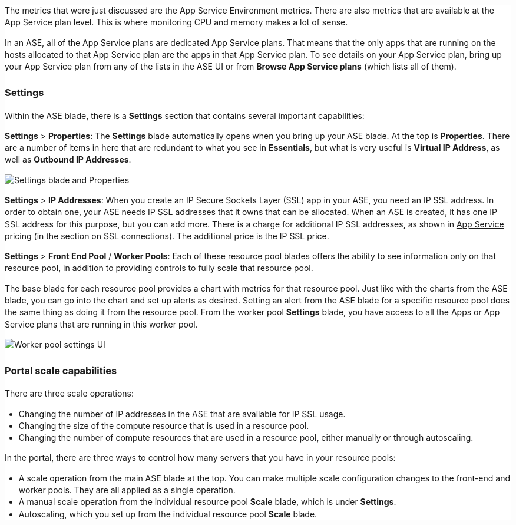 The metrics that were just discussed are the App Service Environment metrics. There are also metrics that are available at the App Service plan level. This is where monitoring CPU and memory makes a lot of sense.

In an ASE, all of the App Service plans are dedicated App Service plans. That means that the only apps that are running on the hosts allocated to that App Service plan are the apps in that App Service plan. To see details on your App Service plan, bring up your App Service plan from any of the lists in the ASE UI or from **Browse App Service plans** (which lists all of them).   

### Settings
Within the ASE blade, there is a **Settings** section that contains several important capabilities:

**Settings** > **Properties**: The **Settings** blade automatically opens when you bring up your ASE blade. At the top is **Properties**. There are a number of items in here that are redundant to what you see in **Essentials**, but what is very useful is **Virtual IP Address**, as well as **Outbound IP Addresses**.

![Settings blade and Properties][4]

**Settings** > **IP Addresses**: When you create an IP Secure Sockets Layer (SSL) app in your ASE, you need an IP SSL address. In order to obtain one, your ASE needs IP SSL addresses that it owns that can be allocated. When an ASE is created, it has one IP SSL address for this purpose, but you can add more. There is a charge for additional IP SSL addresses, as shown in [App Service pricing][AppServicePricing] (in the section on SSL connections). The additional price is the IP SSL price.

**Settings** > **Front End Pool** / **Worker Pools**: Each of these resource pool blades offers the ability to see information only on that resource pool, in addition to providing controls to fully scale that resource pool.  

The base blade for each resource pool provides a chart with metrics for that resource pool. Just like with the charts from the ASE blade, you can go into the chart and set up alerts as desired. Setting an alert from the ASE blade for a specific resource pool does the same thing as doing it from the resource pool. From the worker pool **Settings** blade, you have access to all the Apps or App Service plans that are running in this worker pool.

![Worker pool settings UI][5]

### Portal scale capabilities
There are three scale operations:

* Changing the number of IP addresses in the ASE that are available for IP SSL usage.
* Changing the size of the compute resource that is used in a resource pool.
* Changing the number of compute resources that are used in a resource pool, either manually or through autoscaling.

In the portal, there are three ways to control how many servers that you have in your resource pools:

* A scale operation from the main ASE blade at the top. You can make multiple scale configuration changes to the front-end and worker pools. They are all applied as a single operation.
* A manual scale operation from the individual resource pool **Scale** blade, which is under **Settings**.
* Autoscaling, which you set up from the individual resource pool **Scale** blade.


[1]: ./media/app-service-web-configure-an-app-service-environment/ase-icon.png
[2]: ./media/app-service-web-configure-an-app-service-environment/aseconfig-aseblade.png
[3]: ./media/app-service-web-configure-an-app-service-environment/aseconfig-poolchart.png
[4]: ./media/app-service-web-configure-an-app-service-environment/aseconfig-properties.png
[5]: ./media/app-service-web-configure-an-app-service-environment/aseconfig-poolblade.png
[6]: ./media/app-service-web-configure-an-app-service-environment/aseconfig-scalecommand.png
[7]: ./media/app-service-web-configure-an-app-service-environment/aseconfig-poolscale.png
[8]: ./media/app-service-web-configure-an-app-service-environment/aseconfig-pricingtiers.png
[9]: ./media/app-service-web-configure-an-app-service-environment/aseconfig-deletease.png
[WhatisASE]: app-service-app-service-environment-intro.md
[Appserviceplans]: ../azure-web-sites-web-hosting-plans-in-depth-overview.md
[HowtoCreateASE]: app-service-web-how-to-create-an-app-service-environment.md
[HowtoScale]: app-service-web-scale-a-web-app-in-an-app-service-environment.md
[ControlInbound]: app-service-app-service-environment-control-inbound-traffic.md
[virtualnetwork]: https://azure.microsoft.com/documentation/articles/virtual-networks-faq/
[AppServicePricing]: https://azure.microsoft.com/pricing/details/app-service/
[ASEAutoscale]: app-service-environment-auto-scale.md
[ExpressRoute]: app-service-app-service-environment-network-configuration-expressroute.md
[ILBASE]: app-service-environment-with-internal-load-balancer.md